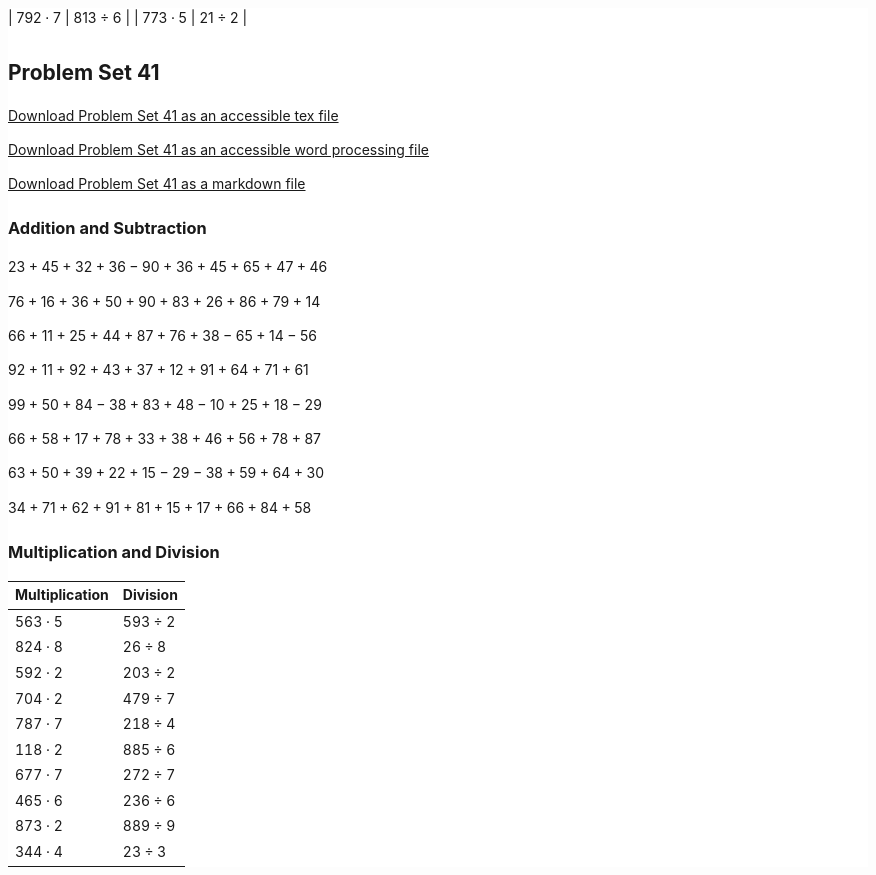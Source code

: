 | $792\cdot7$ | $813÷6$ |
| $773\cdot5$ | $21÷2$ |

## Problem Set 41
[Download Problem Set 41 as an accessible tex file](./files/ProblemSet0041.tex)

[Download Problem Set 41 as an accessible word processing file](./files/ProblemSet0041.docx)

[Download Problem Set 41 as a markdown file](./files/ProblemSet0041.md)

### Addition and Subtraction

$23+45+32+36-90+36+45+65+47+46$

$76+16+36+50+90+83+26+86+79+14$

$66+11+25+44+87+76+38-65+14-56$

$92+11+92+43+37+12+91+64+71+61$

$99+50+84-38+83+48-10+25+18-29$

$66+58+17+78+33+38+46+56+78+87$

$63+50+39+22+15-29-38+59+64+30$

$34+71+62+91+81+15+17+66+84+58$

### Multiplication and Division

| Multiplication | Division |
|:----|:----|
| $563\cdot5$ | $593÷2$ |
| $824\cdot8$ | $26÷8$ |
| $592\cdot2$ | $203÷2$ |
| $704\cdot2$ | $479÷7$ |
| $787\cdot7$ | $218÷4$ |
| $118\cdot2$ | $885÷6$ |
| $677\cdot7$ | $272÷7$ |
| $465\cdot6$ | $236÷6$ |
| $873\cdot2$ | $889÷9$ |
| $344\cdot4$ | $23÷3$ |

